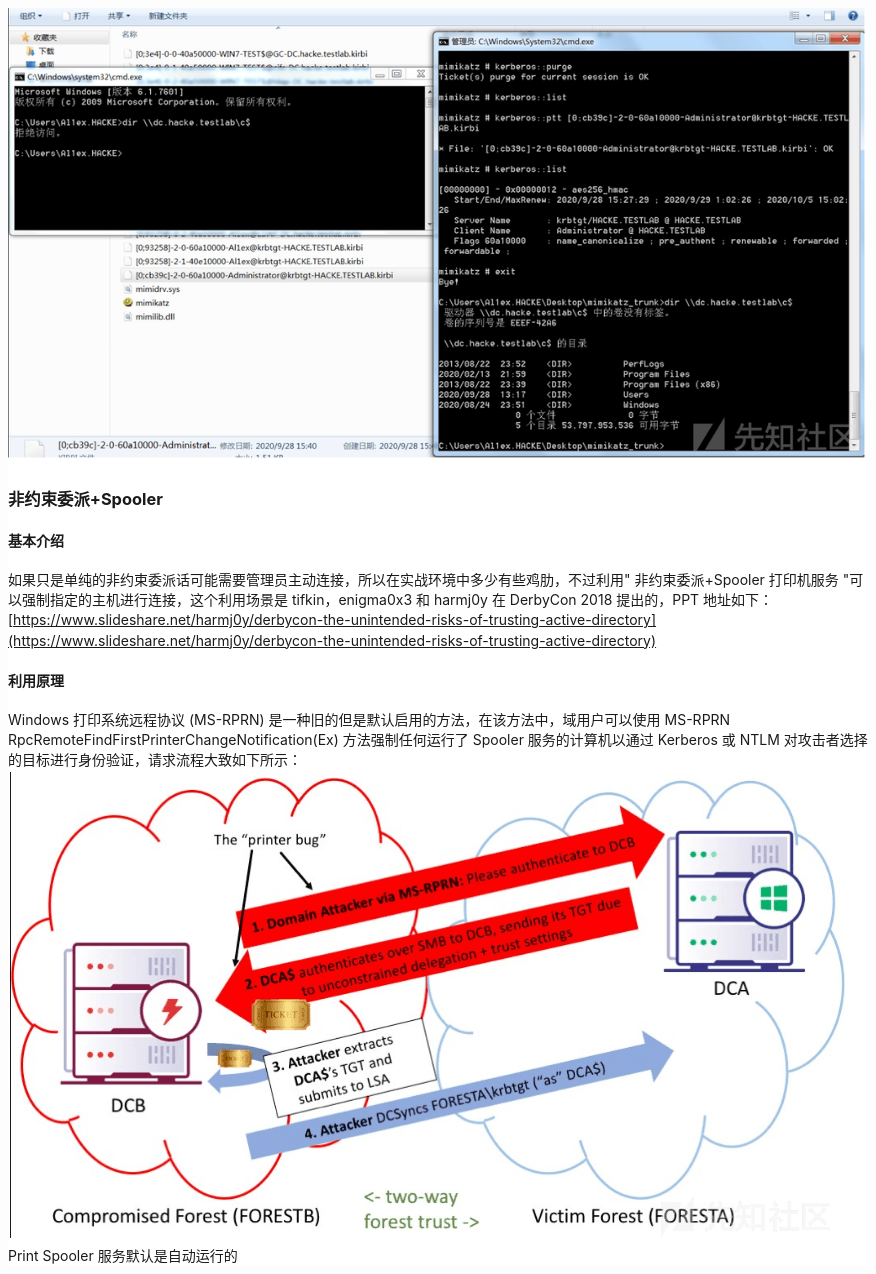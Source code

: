 [![](assets/1705982146-92213ced52f5dfdc8c48ea14f204b2b6.png)](https://xzfile.aliyuncs.com/media/upload/picture/20240120222620-e1663784-b79f-1.png)

### 非约束委派+Spooler

#### 基本介绍

如果只是单纯的非约束委派话可能需要管理员主动连接，所以在实战环境中多少有些鸡肋，不过利用" 非约束委派+Spooler 打印机服务 "可以强制指定的主机进行连接，这个利用场景是 tifkin，enigma0x3 和 harmj0y 在 DerbyCon 2018 提出的，PPT 地址如下：  
[https://www.slideshare.net/harmj0y/derbycon-the-unintended-risks-of-trusting-active-directory](https://www.slideshare.net/harmj0y/derbycon-the-unintended-risks-of-trusting-active-directory)

#### 利用原理

Windows 打印系统远程协议 (MS-RPRN) 是一种旧的但是默认启用的方法，在该方法中，域用户可以使用 MS-RPRN RpcRemoteFindFirstPrinterChangeNotification(Ex) 方法强制任何运行了 Spooler 服务的计算机以通过 Kerberos 或 NTLM 对攻击者选择的目标进行身份验证，请求流程大致如下所示：  
[![](assets/1705982146-79be0660e20698da7e8c616997df7252.png)](https://xzfile.aliyuncs.com/media/upload/picture/20240120222653-f515095e-b79f-1.png)  
Print Spooler 服务默认是自动运行的  